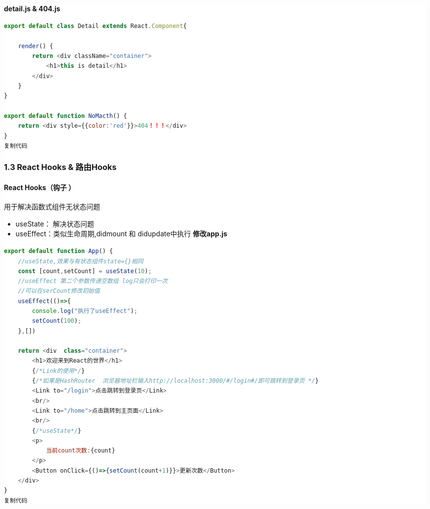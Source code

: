 **detail.js & 404.js**

```js
export default class Detail extends React.Component{

    render() {
        return <div className="container">
            <h1>this is detail</h1>
        </div>
    }
}

export default function NoMacth() {
    return <div style={{color:'red'}}>404！！！</div>
}
复制代码
```

### 1.3 React Hooks & 路由Hooks

#### React Hooks（钩子 ）

用于解决函数式组件无状态问题

- useState： 解决状态问题
- useEffect：类似生命周期,didmount 和 didupdate中执行 **修改app.js**

```js
export default function App() {
    //useState,效果与有状态组件state={}相同
    const [count,setCount] = useState(10);
    //useEffect 第二个参数传递空数组 log只会打印一次
    //可以在serCount修改初始值
    useEffect(()=>{
        console.log("执行了useEffect");
        setCount(100);
    },[])

    return <div  class="container">
        <h1>欢迎来到React的世界</h1>
        {/*Link的使用*/}
        {/*如果是HashRouter  浏览器地址栏输入http://localhost:3000/#/login#/即可跳转到登录页 */}
        <Link to="/login">点击跳转到登录页</Link>
        <br/>
        <Link to="/home">点击跳转到主页面</Link>
        <br/>
        {/*useState*/}
        <p>
            当前count次数:{count}
        </p>
        <Button onClick={()=>{setCount(count+1)}}>更新次数</Button>
    </div>
}
复制代码
```

